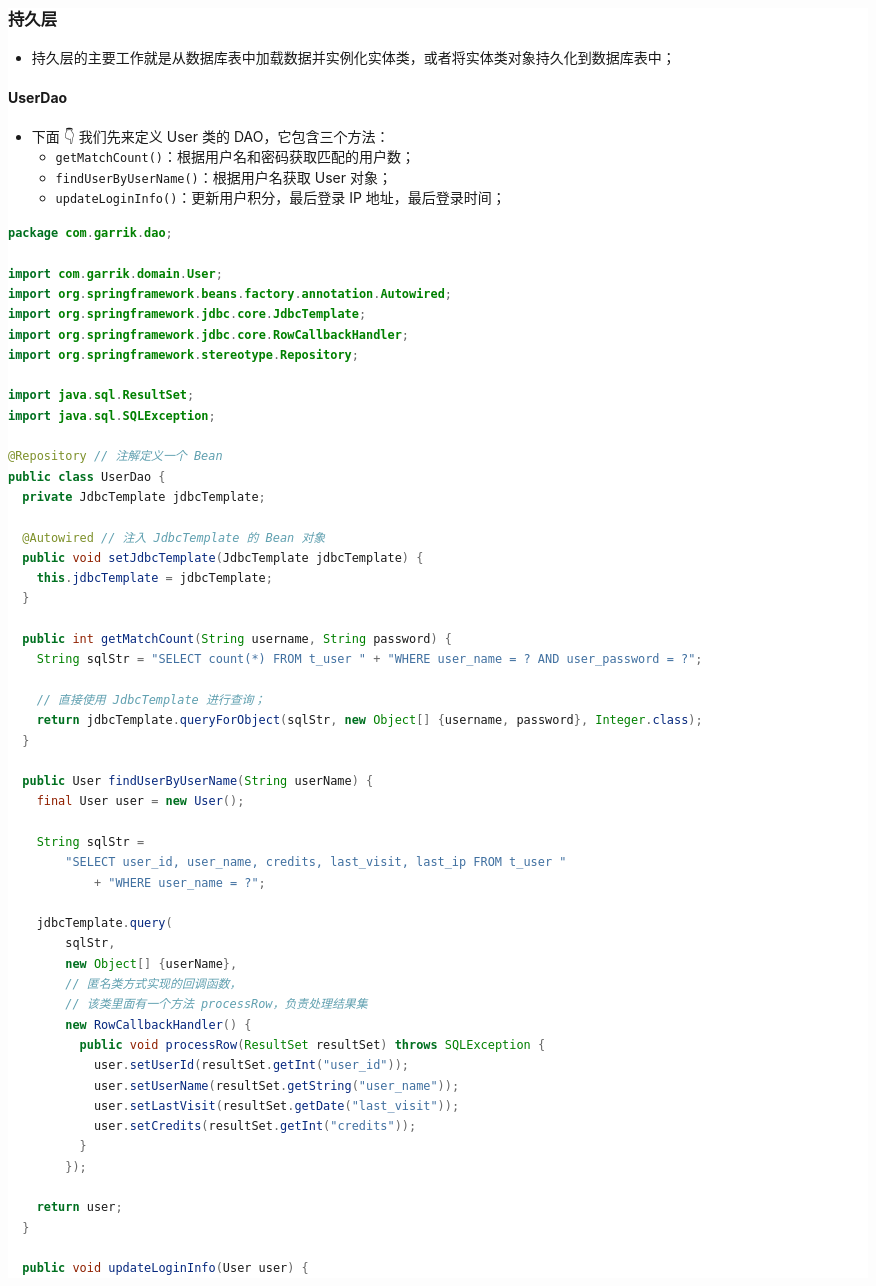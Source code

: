 ### 持久层

- 持久层的主要工作就是从数据库表中加载数据并实例化实体类，或者将实体类对象持久化到数据库表中；

#### UserDao

- 下面 👇 我们先来定义 User 类的 DAO，它包含三个方法：
  - `getMatchCount()`：根据用户名和密码获取匹配的用户数；
  - `findUserByUserName()`：根据用户名获取 User 对象；
  - `updateLoginInfo()`：更新用户积分，最后登录 IP 地址，最后登录时间；

```java
package com.garrik.dao;

import com.garrik.domain.User;
import org.springframework.beans.factory.annotation.Autowired;
import org.springframework.jdbc.core.JdbcTemplate;
import org.springframework.jdbc.core.RowCallbackHandler;
import org.springframework.stereotype.Repository;

import java.sql.ResultSet;
import java.sql.SQLException;

@Repository // 注解定义一个 Bean
public class UserDao {
  private JdbcTemplate jdbcTemplate;

  @Autowired // 注入 JdbcTemplate 的 Bean 对象
  public void setJdbcTemplate(JdbcTemplate jdbcTemplate) {
    this.jdbcTemplate = jdbcTemplate;
  }

  public int getMatchCount(String username, String password) {
    String sqlStr = "SELECT count(*) FROM t_user " + "WHERE user_name = ? AND user_password = ?";

    // 直接使用 JdbcTemplate 进行查询；
    return jdbcTemplate.queryForObject(sqlStr, new Object[] {username, password}, Integer.class);
  }

  public User findUserByUserName(String userName) {
    final User user = new User();

    String sqlStr =
        "SELECT user_id, user_name, credits, last_visit, last_ip FROM t_user "
            + "WHERE user_name = ?";

    jdbcTemplate.query(
        sqlStr,
        new Object[] {userName},
        // 匿名类方式实现的回调函数，
        // 该类里面有一个方法 processRow，负责处理结果集
        new RowCallbackHandler() {
          public void processRow(ResultSet resultSet) throws SQLException {
            user.setUserId(resultSet.getInt("user_id"));
            user.setUserName(resultSet.getString("user_name"));
            user.setLastVisit(resultSet.getDate("last_visit"));
            user.setCredits(resultSet.getInt("credits"));
          }
        });

    return user;
  }

  public void updateLoginInfo(User user) {
```